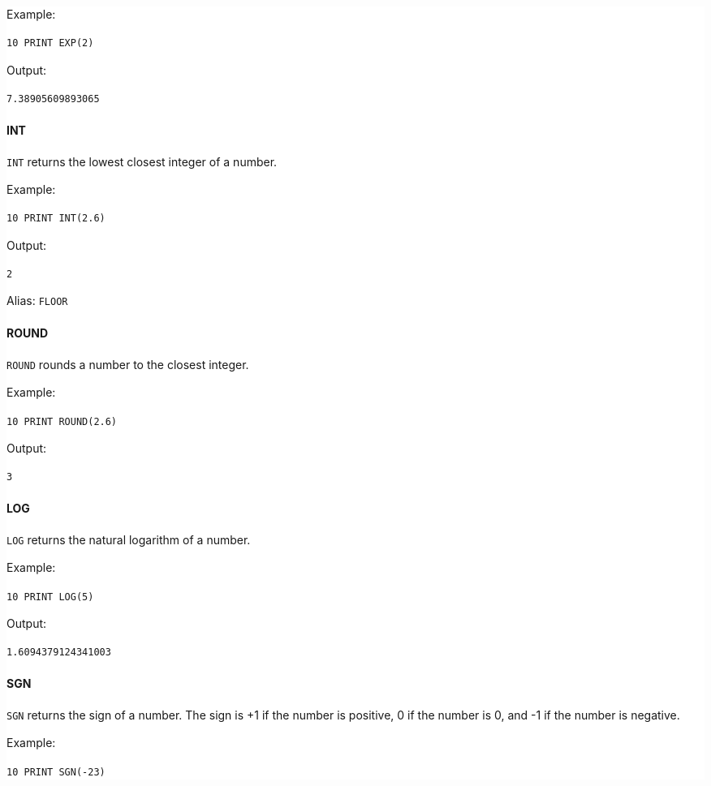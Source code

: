 Example:
```
10 PRINT EXP(2)
```

Output:
```
7.38905609893065
```

#### INT

`INT` returns the lowest closest integer of a number.

Example:
```
10 PRINT INT(2.6)
```

Output:
```
2
```

Alias: `FLOOR`

#### ROUND

`ROUND` rounds a number to the closest integer.

Example:
```
10 PRINT ROUND(2.6)
```

Output:
```
3
```

#### LOG

`LOG` returns the natural logarithm of a number.

Example:
```
10 PRINT LOG(5)
```

Output:
```
1.6094379124341003
```

#### SGN

`SGN` returns the sign of a number. The sign is +1 if the number is positive, 0 if the number is 0, and -1 if the number is negative.

Example:
```
10 PRINT SGN(-23)
```
